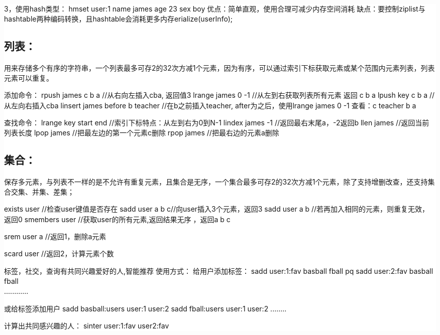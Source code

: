 3，使用hash类型：
        hmset user:1 name james age 23 sex boy
   优点：简单直观，使用合理可减少内存空间消耗
   缺点：要控制ziplist与hashtable两种编码转换，且hashtable会消耗更多内存erialize(userInfo);



## 列表：

用来存储多个有序的字符串，一个列表最多可存2的32次方减1个元素，因为有序，可以通过索引下标获取元素或某个范围内元素列表，列表元素可以重复。

添加命令：
 rpush james c b a //从右向左插入cba, 返回值3
          lrange james 0 -1 //从左到右获取列表所有元素 返回 c b a
          lpush key c b a //从左向右插入cba
          linsert james before b teacher //在b之前插入teacher, after为之后，使用lrange james 0 -1 查看：c teacher b a


查找命令：
 lrange key start end //索引下标特点：从左到右为0到N-1
          lindex james -1 //返回最右末尾a，-2返回b
          llen james        //返回当前列表长度
          lpop james       //把最左边的第一个元素c删除
          rpop james      //把最右边的元素a删除



## 集合：

保存多元素，与列表不一样的是不允许有重复元素，且集合是无序，一个集合最多可存2的32次方减1个元素，除了支持增删改查，还支持集合交集、并集、差集；

 exists user    //检查user键值是否存在
 sadd user a b c//向user插入3个元素，返回3
 sadd user a b  //若再加入相同的元素，则重复无效，返回0
 smembers user //获取user的所有元素,返回结果无序 ，返回a b c 

 srem user a   //返回1，删除a元素

 scard user    //返回2，计算元素个数



标签，社交，查询有共同兴趣爱好的人,智能推荐
  使用方式：
  给用户添加标签：
  sadd user:1:fav basball fball pq
  sadd user:2:fav basball fball   
  ............

  或给标签添加用户
  sadd basball:users user:1 user:2
  sadd fball:users user:1 user:2
  ........

  计算出共同感兴趣的人：
  sinter user:1:fav user2:fav

